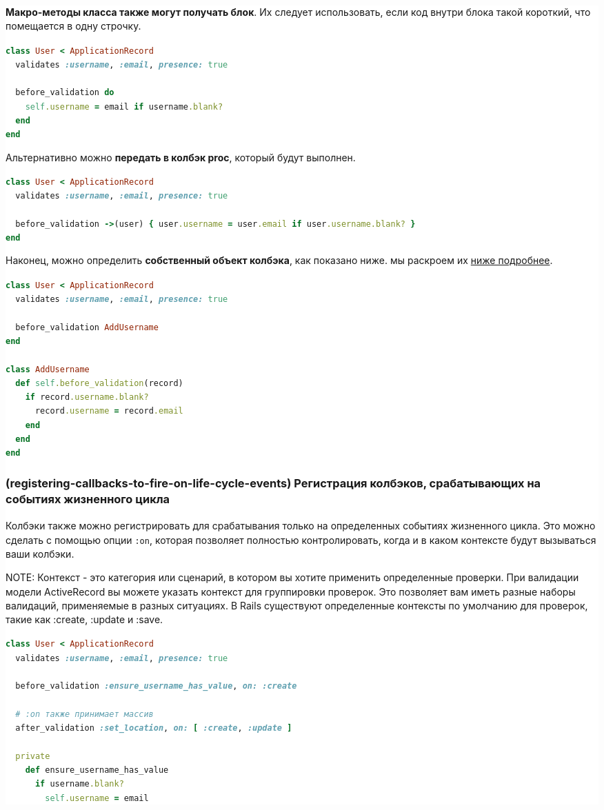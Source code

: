 **Макро-методы класса также могут получать блок**. Их следует использовать, если код внутри блока такой короткий, что помещается в одну строчку.

```ruby
class User < ApplicationRecord
  validates :username, :email, presence: true

  before_validation do
    self.username = email if username.blank?
  end
end
```

Альтернативно можно **передать в колбэк proc**, который будут выполнен.

```ruby
class User < ApplicationRecord
  validates :username, :email, presence: true

  before_validation ->(user) { user.username = user.email if user.username.blank? }
end
```

Наконец, можно определить **собственный объект колбэка**, как показано ниже. мы раскроем их [ниже подробнее](#callback-objects).

```ruby
class User < ApplicationRecord
  validates :username, :email, presence: true

  before_validation AddUsername
end

class AddUsername
  def self.before_validation(record)
    if record.username.blank?
      record.username = record.email
    end
  end
end
```

### (registering-callbacks-to-fire-on-life-cycle-events) Регистрация колбэков, срабатывающих на событиях жизненного цикла

Колбэки также можно регистрировать для срабатывания только на определенных событиях жизненного цикла. Это можно сделать с помощью опции `:on`, которая позволяет полностью контролировать, когда и в каком контексте будут вызываться ваши колбэки.

NOTE:  Контекст - это категория или сценарий, в котором вы хотите применить определенные проверки.  При валидации модели ActiveRecord вы можете указать контекст для группировки проверок. Это позволяет вам иметь разные наборы валидаций, применяемые в разных ситуациях. В Rails существуют определенные контексты по умолчанию для проверок, такие как :create, :update и :save.

```ruby
class User < ApplicationRecord
  validates :username, :email, presence: true

  before_validation :ensure_username_has_value, on: :create

  # :on также принимает массив
  after_validation :set_location, on: [ :create, :update ]

  private
    def ensure_username_has_value
      if username.blank?
        self.username = email
```
